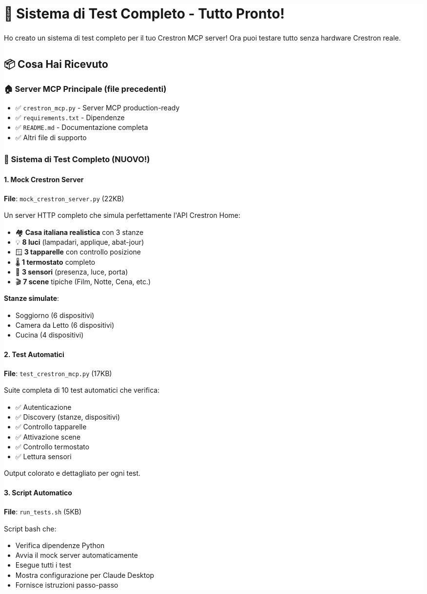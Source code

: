 # 🎉 Sistema di Test Completo - Tutto Pronto!

Ho creato un sistema di test completo per il tuo Crestron MCP server! Ora puoi testare tutto senza hardware Crestron reale.

## 📦 Cosa Hai Ricevuto

### 🏠 Server MCP Principale (file precedenti)
- ✅ `crestron_mcp.py` - Server MCP production-ready
- ✅ `requirements.txt` - Dipendenze
- ✅ `README.md` - Documentazione completa
- ✅ Altri file di supporto

### 🧪 Sistema di Test Completo (NUOVO!)

#### 1. Mock Crestron Server
**File**: `mock_crestron_server.py` (22KB)

Un server HTTP completo che simula perfettamente l'API Crestron Home:
- 🏘️ **Casa italiana realistica** con 3 stanze
- 💡 **8 luci** (lampadari, applique, abat-jour)
- 🪟 **3 tapparelle** con controllo posizione
- 🌡️ **1 termostato** completo
- 📡 **3 sensori** (presenza, luce, porta)
- 🎬 **7 scene** tipiche (Film, Notte, Cena, etc.)

**Stanze simulate**:
- Soggiorno (6 dispositivi)
- Camera da Letto (6 dispositivi)
- Cucina (4 dispositivi)

#### 2. Test Automatici
**File**: `test_crestron_mcp.py` (17KB)

Suite completa di 10 test automatici che verifica:
- ✅ Autenticazione
- ✅ Discovery (stanze, dispositivi)
- ✅ Controllo tapparelle
- ✅ Attivazione scene
- ✅ Controllo termostato
- ✅ Lettura sensori

Output colorato e dettagliato per ogni test.

#### 3. Script Automatico
**File**: `run_tests.sh` (5KB)

Script bash che:
- Verifica dipendenze Python
- Avvia il mock server automaticamente
- Esegue tutti i test
- Mostra configurazione per Claude Desktop
- Fornisce istruzioni passo-passo
